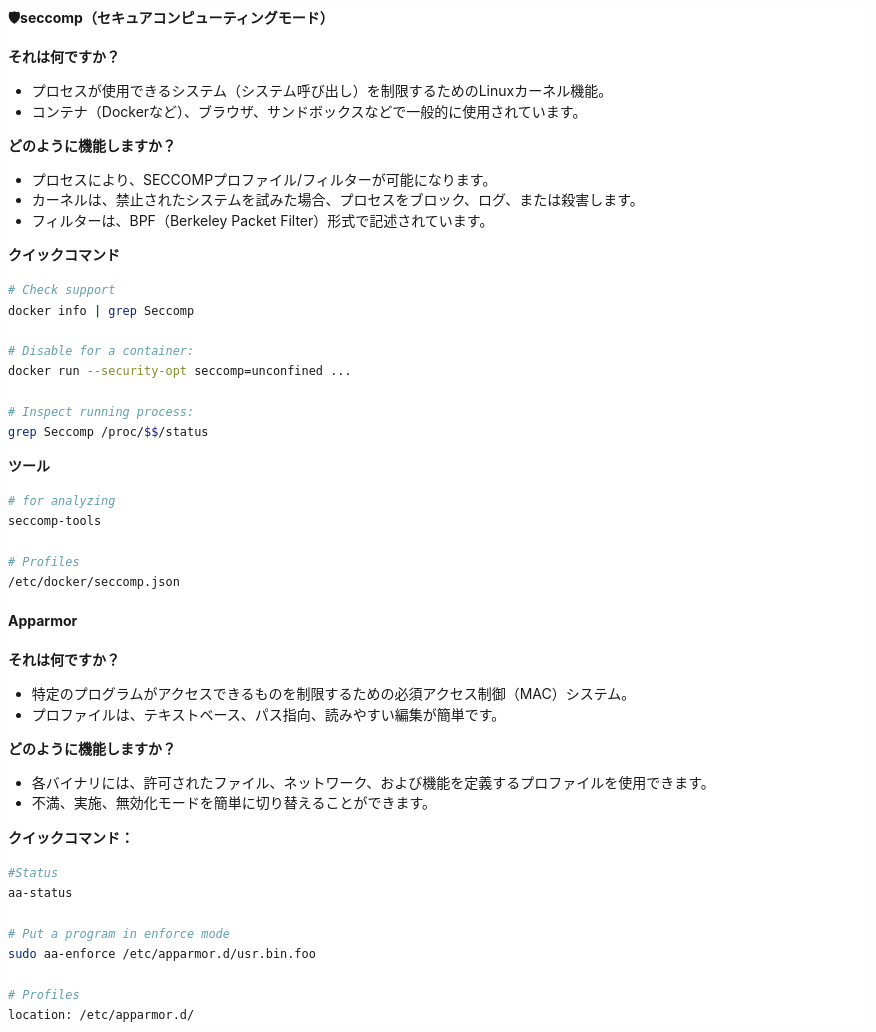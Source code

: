 #### 🛡seccomp（セキュアコンピューティングモード）

**それは何ですか？**

-   プロセスが使用できるシステム（システム呼び出し）を制限するためのLinuxカーネル機能。
-   コンテナ（Dockerなど）、ブラウザ、サンドボックスなどで一般的に使用されています。

**どのように機能しますか？**

-   プロセスにより、SECCOMPプロファイル/フィルターが可能になります。
-   カーネルは、禁止されたシステムを試みた場合、プロセスをブロック、ログ、または殺害します。
-   フィルターは、BPF（Berkeley Packet Filter）形式で記述されています。

**クイックコマンド**

```sh
# Check support
docker info | grep Seccomp

# Disable for a container:
docker run --security-opt seccomp=unconfined ...

# Inspect running process:
grep Seccomp /proc/$$/status
```

**ツール**

```sh
# for analyzing
seccomp-tools 

# Profiles
/etc/docker/seccomp.json
```

#### Apparmor

**それは何ですか？**

-   特定のプログラムがアクセスできるものを制限するための必須アクセス制御（MAC）システム。
-   プロファイルは、テキストベース、パス指向、読みやすい編集が簡単です。

**どのように機能しますか？**

-   各バイナリには、許可されたファイル、ネットワーク、および機能を定義するプロファイルを使用できます。
-   不満、実施、無効化モードを簡単に切り替えることができます。

**クイックコマンド：**

```sh
#Status
aa-status

# Put a program in enforce mode
sudo aa-enforce /etc/apparmor.d/usr.bin.foo

# Profiles
location: /etc/apparmor.d/
```

